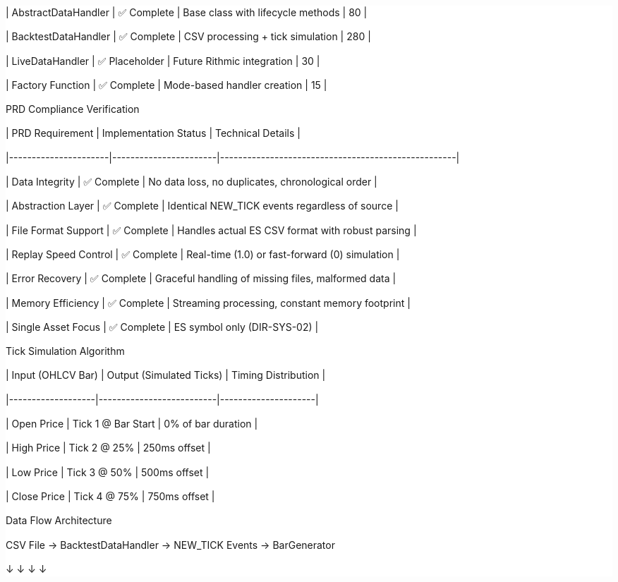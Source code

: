 | AbstractDataHandler | ✅ Complete    | Base class with lifecycle methods | 80            |

| BacktestDataHandler | ✅ Complete    | CSV processing + tick simulation  | 280           |

| LiveDataHandler     | ✅ Placeholder | Future Rithmic integration        | 30            |

| Factory Function    | ✅ Complete    | Mode-based handler creation       | 15            |


PRD Compliance Verification


| PRD Requirement      | Implementation Status | Technical Details                                  |

|----------------------|-----------------------|----------------------------------------------------|

| Data Integrity       | ✅ Complete            | No data loss, no duplicates, chronological order   |

| Abstraction Layer    | ✅ Complete            | Identical NEW_TICK events regardless of source     |

| File Format Support  | ✅ Complete            | Handles actual ES CSV format with robust parsing   |

| Replay Speed Control | ✅ Complete            | Real-time (1.0) or fast-forward (0) simulation     |

| Error Recovery       | ✅ Complete            | Graceful handling of missing files, malformed data |

| Memory Efficiency    | ✅ Complete            | Streaming processing, constant memory footprint    |

| Single Asset Focus   | ✅ Complete            | ES symbol only (DIR-SYS-02)                        |


Tick Simulation Algorithm


| Input (OHLCV Bar) | Output (Simulated Ticks) | Timing Distribution |

|-------------------|--------------------------|---------------------|

| Open Price        | Tick 1 @ Bar Start       | 0% of bar duration  |

| High Price        | Tick 2 @ 25%             | 250ms offset        |

| Low Price         | Tick 3 @ 50%             | 500ms offset        |

| Close Price       | Tick 4 @ 75%             | 750ms offset        |


Data Flow Architecture


CSV File → BacktestDataHandler → NEW_TICK Events → BarGenerator

↓               ↓                    ↓              ↓
